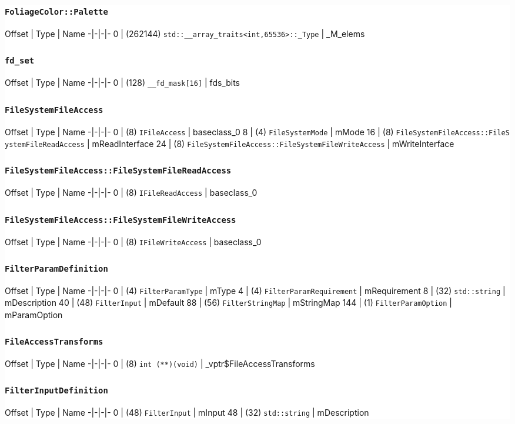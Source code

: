 
### `FoliageColor::Palette`
Offset | Type | Name
-|-|-|-
0 | (262144) `std::__array_traits<int,65536>::_Type` | _M_elems


### `fd_set`
Offset | Type | Name
-|-|-|-
0 | (128) `__fd_mask[16]` | fds_bits


### `FileSystemFileAccess`
Offset | Type | Name
-|-|-|-
0 | (8) `IFileAccess` | baseclass_0
8 | (4) `FileSystemMode` | mMode
16 | (8) `FileSystemFileAccess::FileSystemFileReadAccess` | mReadInterface
24 | (8) `FileSystemFileAccess::FileSystemFileWriteAccess` | mWriteInterface


### `FileSystemFileAccess::FileSystemFileReadAccess`
Offset | Type | Name
-|-|-|-
0 | (8) `IFileReadAccess` | baseclass_0


### `FileSystemFileAccess::FileSystemFileWriteAccess`
Offset | Type | Name
-|-|-|-
0 | (8) `IFileWriteAccess` | baseclass_0


### `FilterParamDefinition`
Offset | Type | Name
-|-|-|-
0 | (4) `FilterParamType` | mType
4 | (4) `FilterParamRequirement` | mRequirement
8 | (32) `std::string` | mDescription
40 | (48) `FilterInput` | mDefault
88 | (56) `FilterStringMap` | mStringMap
144 | (1) `FilterParamOption` | mParamOption


### `FileAccessTransforms`
Offset | Type | Name
-|-|-|-
0 | (8) `int (**)(void)` | _vptr$FileAccessTransforms


### `FilterInputDefinition`
Offset | Type | Name
-|-|-|-
0 | (48) `FilterInput` | mInput
48 | (32) `std::string` | mDescription
